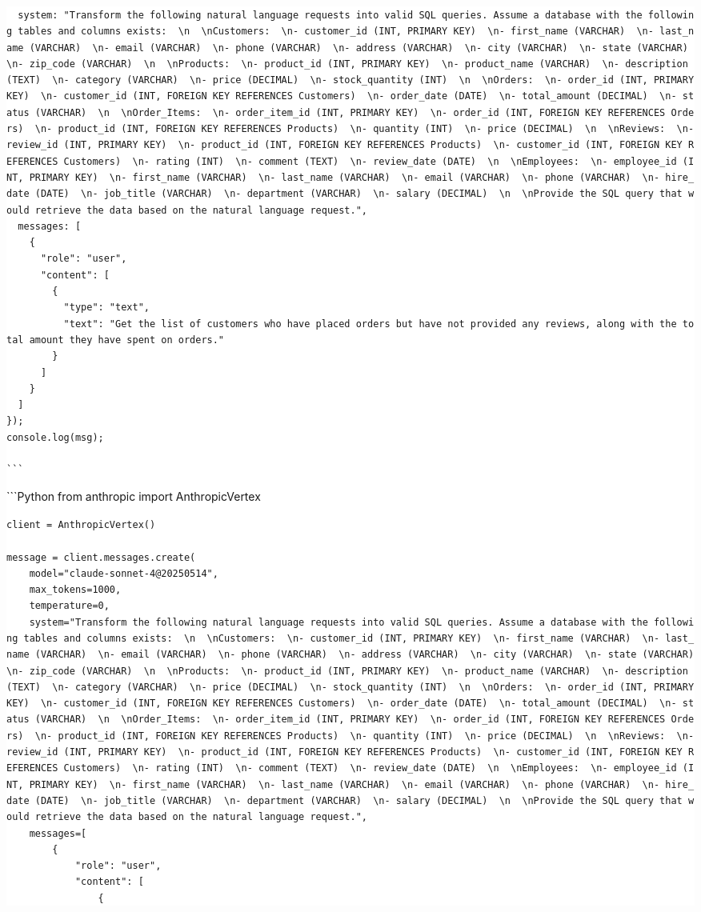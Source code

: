       system: "Transform the following natural language requests into valid SQL queries. Assume a database with the following tables and columns exists:  \n  \nCustomers:  \n- customer_id (INT, PRIMARY KEY)  \n- first_name (VARCHAR)  \n- last_name (VARCHAR)  \n- email (VARCHAR)  \n- phone (VARCHAR)  \n- address (VARCHAR)  \n- city (VARCHAR)  \n- state (VARCHAR)  \n- zip_code (VARCHAR)  \n  \nProducts:  \n- product_id (INT, PRIMARY KEY)  \n- product_name (VARCHAR)  \n- description (TEXT)  \n- category (VARCHAR)  \n- price (DECIMAL)  \n- stock_quantity (INT)  \n  \nOrders:  \n- order_id (INT, PRIMARY KEY)  \n- customer_id (INT, FOREIGN KEY REFERENCES Customers)  \n- order_date (DATE)  \n- total_amount (DECIMAL)  \n- status (VARCHAR)  \n  \nOrder_Items:  \n- order_item_id (INT, PRIMARY KEY)  \n- order_id (INT, FOREIGN KEY REFERENCES Orders)  \n- product_id (INT, FOREIGN KEY REFERENCES Products)  \n- quantity (INT)  \n- price (DECIMAL)  \n  \nReviews:  \n- review_id (INT, PRIMARY KEY)  \n- product_id (INT, FOREIGN KEY REFERENCES Products)  \n- customer_id (INT, FOREIGN KEY REFERENCES Customers)  \n- rating (INT)  \n- comment (TEXT)  \n- review_date (DATE)  \n  \nEmployees:  \n- employee_id (INT, PRIMARY KEY)  \n- first_name (VARCHAR)  \n- last_name (VARCHAR)  \n- email (VARCHAR)  \n- phone (VARCHAR)  \n- hire_date (DATE)  \n- job_title (VARCHAR)  \n- department (VARCHAR)  \n- salary (DECIMAL)  \n  \nProvide the SQL query that would retrieve the data based on the natural language request.",
      messages: [
        {
          "role": "user",
          "content": [
            {
              "type": "text",
              "text": "Get the list of customers who have placed orders but have not provided any reviews, along with the total amount they have spent on orders."
            }
          ]
        }
      ]
    });
    console.log(msg);

    ```
  </Tab>

  <Tab title="Vertex AI Python">
    ```Python
    from anthropic import AnthropicVertex

    client = AnthropicVertex()

    message = client.messages.create(
        model="claude-sonnet-4@20250514",
        max_tokens=1000,
        temperature=0,
        system="Transform the following natural language requests into valid SQL queries. Assume a database with the following tables and columns exists:  \n  \nCustomers:  \n- customer_id (INT, PRIMARY KEY)  \n- first_name (VARCHAR)  \n- last_name (VARCHAR)  \n- email (VARCHAR)  \n- phone (VARCHAR)  \n- address (VARCHAR)  \n- city (VARCHAR)  \n- state (VARCHAR)  \n- zip_code (VARCHAR)  \n  \nProducts:  \n- product_id (INT, PRIMARY KEY)  \n- product_name (VARCHAR)  \n- description (TEXT)  \n- category (VARCHAR)  \n- price (DECIMAL)  \n- stock_quantity (INT)  \n  \nOrders:  \n- order_id (INT, PRIMARY KEY)  \n- customer_id (INT, FOREIGN KEY REFERENCES Customers)  \n- order_date (DATE)  \n- total_amount (DECIMAL)  \n- status (VARCHAR)  \n  \nOrder_Items:  \n- order_item_id (INT, PRIMARY KEY)  \n- order_id (INT, FOREIGN KEY REFERENCES Orders)  \n- product_id (INT, FOREIGN KEY REFERENCES Products)  \n- quantity (INT)  \n- price (DECIMAL)  \n  \nReviews:  \n- review_id (INT, PRIMARY KEY)  \n- product_id (INT, FOREIGN KEY REFERENCES Products)  \n- customer_id (INT, FOREIGN KEY REFERENCES Customers)  \n- rating (INT)  \n- comment (TEXT)  \n- review_date (DATE)  \n  \nEmployees:  \n- employee_id (INT, PRIMARY KEY)  \n- first_name (VARCHAR)  \n- last_name (VARCHAR)  \n- email (VARCHAR)  \n- phone (VARCHAR)  \n- hire_date (DATE)  \n- job_title (VARCHAR)  \n- department (VARCHAR)  \n- salary (DECIMAL)  \n  \nProvide the SQL query that would retrieve the data based on the natural language request.",
        messages=[
            {
                "role": "user",
                "content": [
                    {